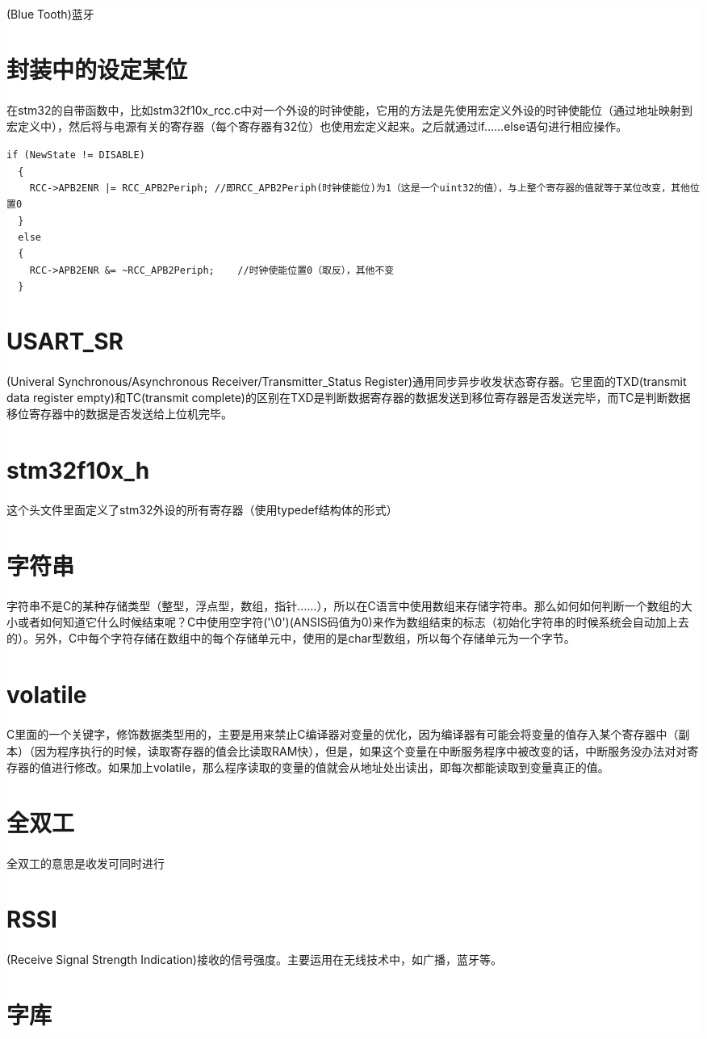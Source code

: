 (Blue Tooth)蓝牙

# 封装中的设定某位

在stm32的自带函数中，比如stm32f10x_rcc.c中对一个外设的时钟使能，它用的方法是先使用宏定义外设的时钟使能位（通过地址映射到宏定义中），然后将与电源有关的寄存器（每个寄存器有32位）也使用宏定义起来。之后就通过if……else语句进行相应操作。

```
if (NewState != DISABLE)
  {
    RCC->APB2ENR |= RCC_APB2Periph; //即RCC_APB2Periph(时钟使能位)为1（这是一个uint32的值），与上整个寄存器的值就等于某位改变，其他位置0
  }
  else
  {
    RCC->APB2ENR &= ~RCC_APB2Periph;    //时钟使能位置0（取反），其他不变
  }
```

# USART_SR

(Univeral Synchronous/Asynchronous Receiver/Transmitter_Status Register)通用同步异步收发状态寄存器。它里面的TXD(transmit data register empty)和TC(transmit complete)的区别在TXD是判断数据寄存器的数据发送到移位寄存器是否发送完毕，而TC是判断数据移位寄存器中的数据是否发送给上位机完毕。

# stm32f10x_h

这个头文件里面定义了stm32外设的所有寄存器（使用typedef结构体的形式）

# 字符串

字符串不是C的某种存储类型（整型，浮点型，数组，指针……），所以在C语言中使用数组来存储字符串。那么如何如何判断一个数组的大小或者如何知道它什么时候结束呢？C中使用空字符('\0')(ANSIS码值为0)来作为数组结束的标志（初始化字符串的时候系统会自动加上去的）。另外，C中每个字符存储在数组中的每个存储单元中，使用的是char型数组，所以每个存储单元为一个字节。

# volatile

C里面的一个关键字，修饰数据类型用的，主要是用来禁止C编译器对变量的优化，因为编译器有可能会将变量的值存入某个寄存器中（副本）（因为程序执行的时候，读取寄存器的值会比读取RAM快），但是，如果这个变量在中断服务程序中被改变的话，中断服务没办法对对寄存器的值进行修改。如果加上volatile，那么程序读取的变量的值就会从地址处出读出，即每次都能读取到变量真正的值。

# 全双工

全双工的意思是收发可同时进行

# RSSI

(Receive Signal Strength Indication)接收的信号强度。主要运用在无线技术中，如广播，蓝牙等。

# 字库
